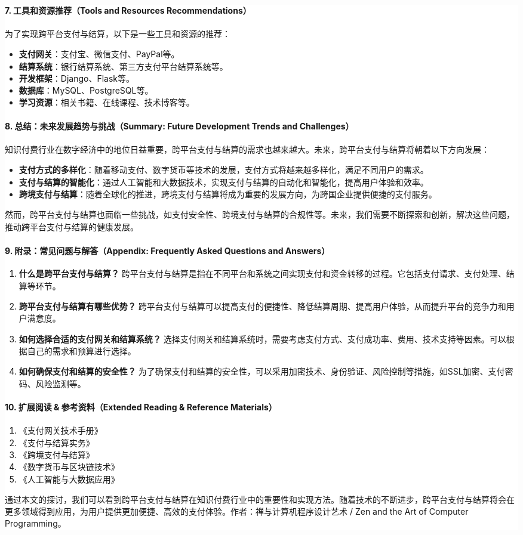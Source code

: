 #### 7. 工具和资源推荐（Tools and Resources Recommendations）

为了实现跨平台支付与结算，以下是一些工具和资源的推荐：

- **支付网关**：支付宝、微信支付、PayPal等。
- **结算系统**：银行结算系统、第三方支付平台结算系统等。
- **开发框架**：Django、Flask等。
- **数据库**：MySQL、PostgreSQL等。
- **学习资源**：相关书籍、在线课程、技术博客等。

#### 8. 总结：未来发展趋势与挑战（Summary: Future Development Trends and Challenges）

知识付费行业在数字经济中的地位日益重要，跨平台支付与结算的需求也越来越大。未来，跨平台支付与结算将朝着以下方向发展：

- **支付方式的多样化**：随着移动支付、数字货币等技术的发展，支付方式将越来越多样化，满足不同用户的需求。
- **支付与结算的智能化**：通过人工智能和大数据技术，实现支付与结算的自动化和智能化，提高用户体验和效率。
- **跨境支付与结算**：随着全球化的推进，跨境支付与结算将成为重要的发展方向，为跨国企业提供便捷的支付服务。

然而，跨平台支付与结算也面临一些挑战，如支付安全性、跨境支付与结算的合规性等。未来，我们需要不断探索和创新，解决这些问题，推动跨平台支付与结算的健康发展。

#### 9. 附录：常见问题与解答（Appendix: Frequently Asked Questions and Answers）

1. **什么是跨平台支付与结算？**
   跨平台支付与结算是指在不同平台和系统之间实现支付和资金转移的过程。它包括支付请求、支付处理、结算等环节。

2. **跨平台支付与结算有哪些优势？**
   跨平台支付与结算可以提高支付的便捷性、降低结算周期、提高用户体验，从而提升平台的竞争力和用户满意度。

3. **如何选择合适的支付网关和结算系统？**
   选择支付网关和结算系统时，需要考虑支付方式、支付成功率、费用、技术支持等因素。可以根据自己的需求和预算进行选择。

4. **如何确保支付和结算的安全性？**
   为了确保支付和结算的安全性，可以采用加密技术、身份验证、风险控制等措施，如SSL加密、支付密码、风险监测等。

#### 10. 扩展阅读 & 参考资料（Extended Reading & Reference Materials）

1. 《支付网关技术手册》
2. 《支付与结算实务》
3. 《跨境支付与结算》
4. 《数字货币与区块链技术》
5. 《人工智能与大数据应用》

通过本文的探讨，我们可以看到跨平台支付与结算在知识付费行业中的重要性和实现方法。随着技术的不断进步，跨平台支付与结算将会在更多领域得到应用，为用户提供更加便捷、高效的支付体验。作者：禅与计算机程序设计艺术 / Zen and the Art of Computer Programming。

